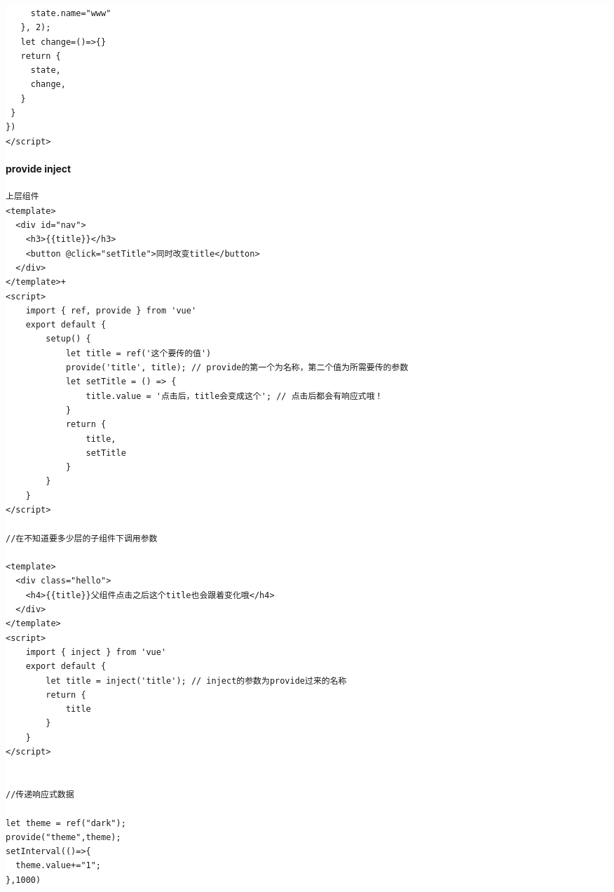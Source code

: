 ```vue
     state.name="www"
   }, 2);
   let change=()=>{}
   return {
     state,
     change,
   }
 }
})
</script>
```

#### provide inject

```vue
上层组件
<template>
  <div id="nav">
    <h3>{{title}}</h3>
    <button @click="setTitle">同时改变title</button>
  </div>
</template>+
<script>
	import { ref, provide } from 'vue'
	export default {
		setup() {
			let title = ref('这个要传的值')
			provide('title', title); // provide的第一个为名称，第二个值为所需要传的参数
			let setTitle = () => {
				title.value = '点击后，title会变成这个'; // 点击后都会有响应式哦！
			}
			return {
				title,
				setTitle
			}
		}
	}
</script>

//在不知道要多少层的子组件下调用参数

<template>
  <div class="hello">
    <h4>{{title}}父组件点击之后这个title也会跟着变化哦</h4>
  </div>
</template>
<script>
	import { inject } from 'vue'
	export default {
		let title = inject('title'); // inject的参数为provide过来的名称
		return {
			title
		}
	}
</script>


//传递响应式数据

let theme = ref("dark");
provide("theme",theme);
setInterval(()=>{
  theme.value+="1";
},1000)
```